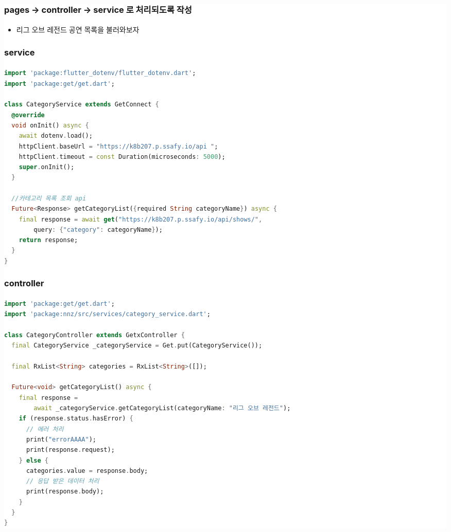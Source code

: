 ### pages → controller → service 로 처리되도록 작성

- 리그 오브 레전드 공연 목록을 불러와보자

### service

```dart
import 'package:flutter_dotenv/flutter_dotenv.dart';
import 'package:get/get.dart';

class CategoryService extends GetConnect {
  @override
  void onInit() async {
    await dotenv.load();
    httpClient.baseUrl = "https://k8b207.p.ssafy.io/api ";
    httpClient.timeout = const Duration(microseconds: 5000);
    super.onInit();
  }

  //카테고리 목록 조회 api
  Future<Response> getCategoryList({required String categoryName}) async {
    final response = await get("https://k8b207.p.ssafy.io/api/shows/",
        query: {"category": categoryName});
    return response;
  }
}
```

### controller

```dart
import 'package:get/get.dart';
import 'package:nnz/src/services/category_service.dart';

class CategoryController extends GetxController {
  final CategoryService _categoryService = Get.put(CategoryService());

  final RxList<String> categories = RxList<String>([]);

  Future<void> getCategoryList() async {
    final response =
        await _categoryService.getCategoryList(categoryName: "리그 오브 레전드");
    if (response.status.hasError) {
      // 에러 처리
      print("errorAAAA");
      print(response.request);
    } else {
      categories.value = response.body;
      // 응답 받은 데이터 처리
      print(response.body);
    }
  }
}
```
